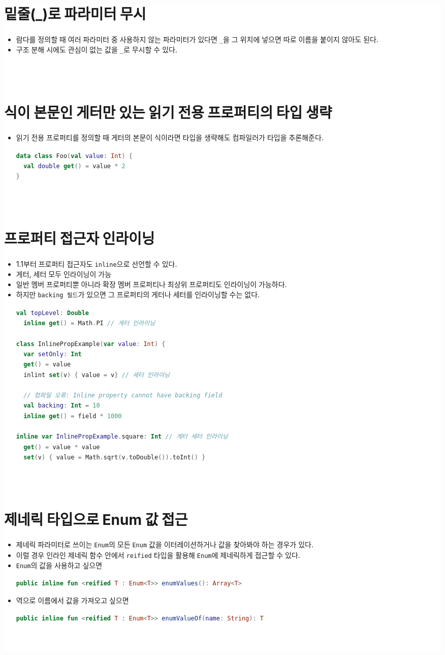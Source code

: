 # 밑줄(_)로 파라미터 무시
  * 람다를 정의할 때 여러 파라미터 중 사용하지 않는 파라미터가 있다면 ```_```을 그 위치에 넣으면 따로 이름을 붙이지 않아도 된다.
  * 구조 분해 시에도 관심이 없는 값을 ```_```로 무시할 수 있다.
  <br>
  <br>
  
# 식이 본문인 게터만 있는 읽기 전용 프로퍼티의 타입 생략
  * 읽기 전용 프로퍼티를 정의할 때 게터의 본문이 식이라면 타입을 생략해도 컴파일러가 타입을 추론해준다.
    ```kotlin
    data class Foo(val value: Int) {
      val double get() = value * 2
    }
    ```
    <br>
    <br>
    
# 프로퍼티 접근자 인라이닝
  * 1.1부터 프로퍼티 접근자도 ```inline```으로 선언할 수 있다.
  * 게터, 세터 모두 인라이닝이 가능
  * 일반 멤버 프로퍼티뿐 아니라 확장 멤버 프로퍼티나 최상위 프로퍼티도 인라이닝이 가능하다.
  * 하지만 ```backing 필드```가 있으면 그 프로퍼티의 게터나 세터를 인라이닝할 수는 없다.
    ```kotlin
    val topLevel: Double
      inline get() = Math.PI // 게터 인라이닝

    class InlinePropExample(var value: Int) {
      var setOnly: Int
      get() = value
      inlint set(v) { value = v} // 세터 인라이닝

      // 컴파일 오류: Inline property cannot have backing field
      val backing: Int = 10
      inline get() = field * 1000

    inline var InlinePropExample.square: Int // 게터 세터 인라이닝
      get() = value * value
      set(v) { value = Math.sqrt(v.toDouble()).toInt() }
    ```
    <br>
    <br>
    
# 제네릭 타입으로 Enum 값 접근
  * 제네릭 파라미터로 쓰이는 ```Enum```의 모든 ```Enum``` 값을 이터레이션하거나 값을 찾아봐야 하는 경우가 있다.
  * 이럴 경우 인라인 제네릭 함수 안에서 ```reified``` 타입을 활용해 ```Enum```에 제네릭하게 접근할 수 있다.
  * ```Enum```의 값을 사용하고 싶으면
    ```kotlin
    public inline fun <reified T : Enum<T>> enumValues(): Array<T>
    ```
  * 역으로 이름에서 값을 가져오고 싶으면
    ```kotlin
    public inline fun <reified T : Enum<T>> enumValueOf(name: String): T
    ```
    <br>
    <br>
    